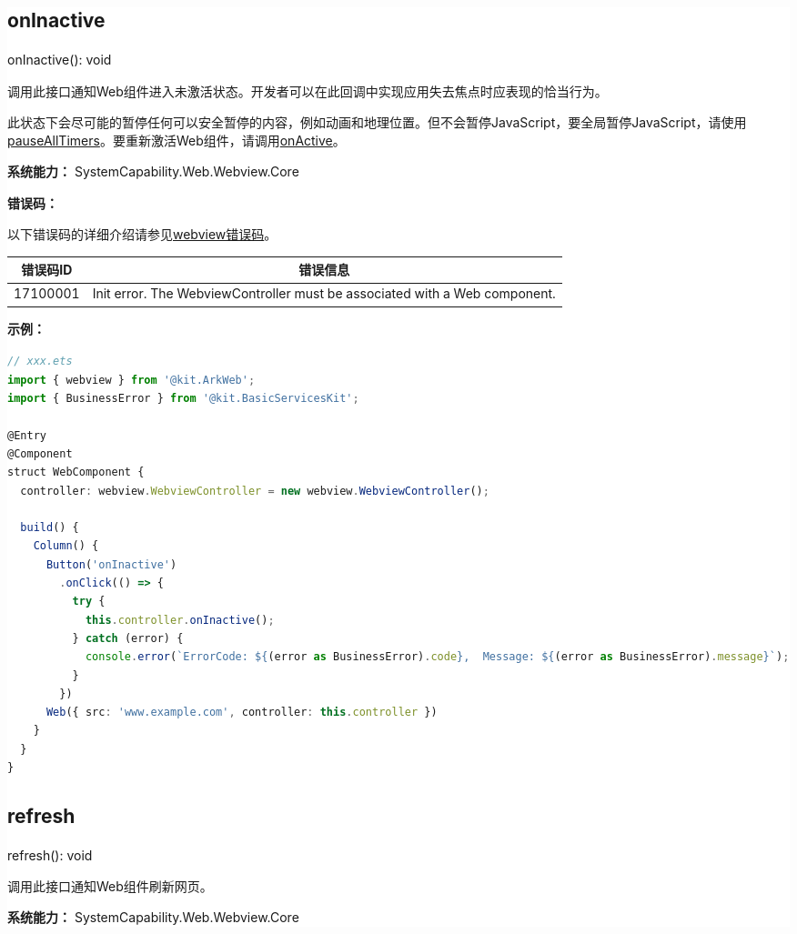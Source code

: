 ## onInactive

onInactive(): void

调用此接口通知Web组件进入未激活状态。开发者可以在此回调中实现应用失去焦点时应表现的恰当行为。

此状态下会尽可能的暂停任何可以安全暂停的内容，例如动画和地理位置。但不会暂停JavaScript，要全局暂停JavaScript，请使用[pauseAllTimers](#pausealltimers12)。要重新激活Web组件，请调用[onActive](#onactive)。

**系统能力：** SystemCapability.Web.Webview.Core

**错误码：**

以下错误码的详细介绍请参见[webview错误码](errorcode-webview.md)。

| 错误码ID | 错误信息                                                     |
| -------- | ------------------------------------------------------------ |
| 17100001 | Init error. The WebviewController must be associated with a Web component. |

**示例：**

```ts
// xxx.ets
import { webview } from '@kit.ArkWeb';
import { BusinessError } from '@kit.BasicServicesKit';

@Entry
@Component
struct WebComponent {
  controller: webview.WebviewController = new webview.WebviewController();

  build() {
    Column() {
      Button('onInactive')
        .onClick(() => {
          try {
            this.controller.onInactive();
          } catch (error) {
            console.error(`ErrorCode: ${(error as BusinessError).code},  Message: ${(error as BusinessError).message}`);
          }
        })
      Web({ src: 'www.example.com', controller: this.controller })
    }
  }
}
```

## refresh

refresh(): void

调用此接口通知Web组件刷新网页。

**系统能力：** SystemCapability.Web.Webview.Core
